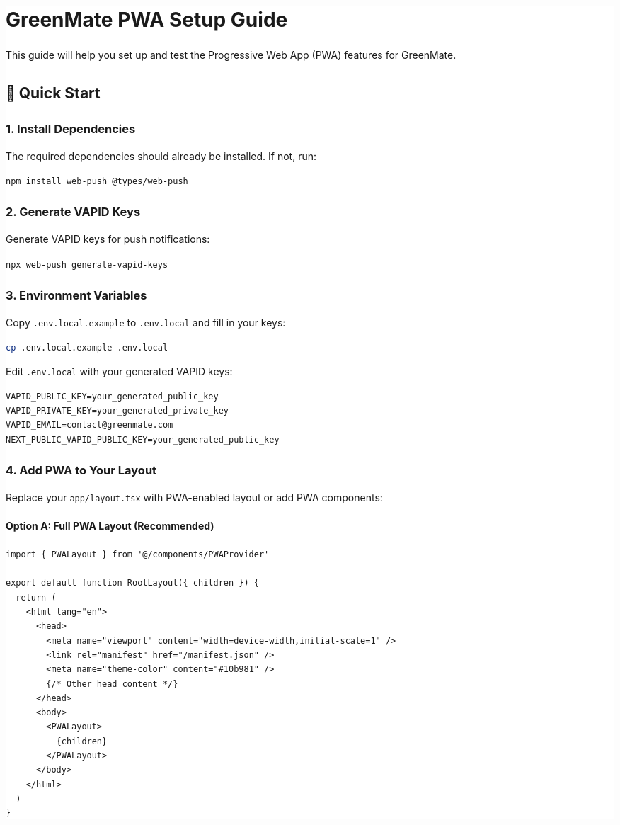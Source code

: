 # GreenMate PWA Setup Guide

This guide will help you set up and test the Progressive Web App (PWA) features for GreenMate.

## 🚀 Quick Start

### 1. Install Dependencies

The required dependencies should already be installed. If not, run:

```bash
npm install web-push @types/web-push
```

### 2. Generate VAPID Keys

Generate VAPID keys for push notifications:

```bash
npx web-push generate-vapid-keys
```

### 3. Environment Variables

Copy `.env.local.example` to `.env.local` and fill in your keys:

```bash
cp .env.local.example .env.local
```

Edit `.env.local` with your generated VAPID keys:

```env
VAPID_PUBLIC_KEY=your_generated_public_key
VAPID_PRIVATE_KEY=your_generated_private_key
VAPID_EMAIL=contact@greenmate.com
NEXT_PUBLIC_VAPID_PUBLIC_KEY=your_generated_public_key
```

### 4. Add PWA to Your Layout

Replace your `app/layout.tsx` with PWA-enabled layout or add PWA components:

#### Option A: Full PWA Layout (Recommended)

```tsx
import { PWALayout } from '@/components/PWAProvider'

export default function RootLayout({ children }) {
  return (
    <html lang="en">
      <head>
        <meta name="viewport" content="width=device-width,initial-scale=1" />
        <link rel="manifest" href="/manifest.json" />
        <meta name="theme-color" content="#10b981" />
        {/* Other head content */}
      </head>
      <body>
        <PWALayout>
          {children}
        </PWALayout>
      </body>
    </html>
  )
}
```
